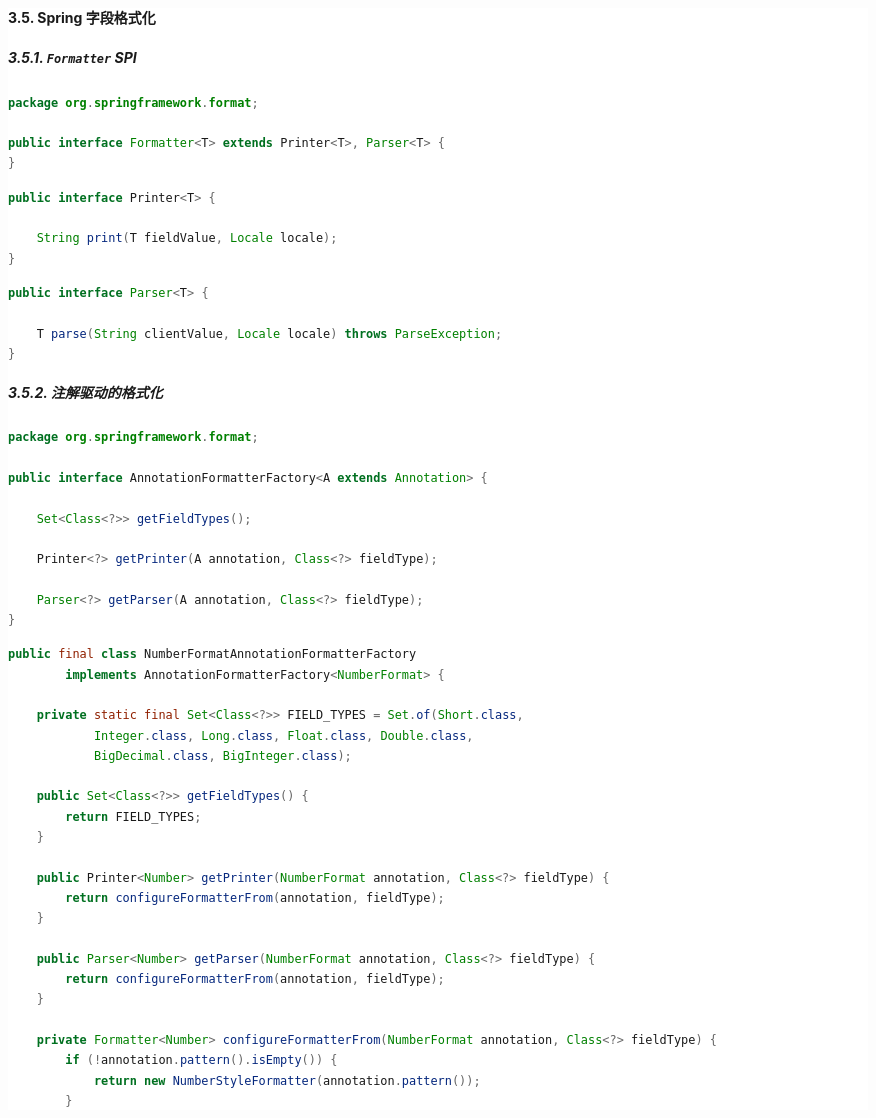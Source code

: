 

#### 3.5. Spring 字段格式化

##### 3.5.1. `Formatter` SPI

```java
package org.springframework.format;

public interface Formatter<T> extends Printer<T>, Parser<T> {
}
```

```java
public interface Printer<T> {

    String print(T fieldValue, Locale locale);
}
```

```java
public interface Parser<T> {

    T parse(String clientValue, Locale locale) throws ParseException;
}
```

##### 3.5.2. 注解驱动的格式化

```java
package org.springframework.format;

public interface AnnotationFormatterFactory<A extends Annotation> {

    Set<Class<?>> getFieldTypes();

    Printer<?> getPrinter(A annotation, Class<?> fieldType);

    Parser<?> getParser(A annotation, Class<?> fieldType);
}
```





```java
public final class NumberFormatAnnotationFormatterFactory
        implements AnnotationFormatterFactory<NumberFormat> {

    private static final Set<Class<?>> FIELD_TYPES = Set.of(Short.class,
            Integer.class, Long.class, Float.class, Double.class,
            BigDecimal.class, BigInteger.class);

    public Set<Class<?>> getFieldTypes() {
        return FIELD_TYPES;
    }

    public Printer<Number> getPrinter(NumberFormat annotation, Class<?> fieldType) {
        return configureFormatterFrom(annotation, fieldType);
    }

    public Parser<Number> getParser(NumberFormat annotation, Class<?> fieldType) {
        return configureFormatterFrom(annotation, fieldType);
    }

    private Formatter<Number> configureFormatterFrom(NumberFormat annotation, Class<?> fieldType) {
        if (!annotation.pattern().isEmpty()) {
            return new NumberStyleFormatter(annotation.pattern());
        }
```